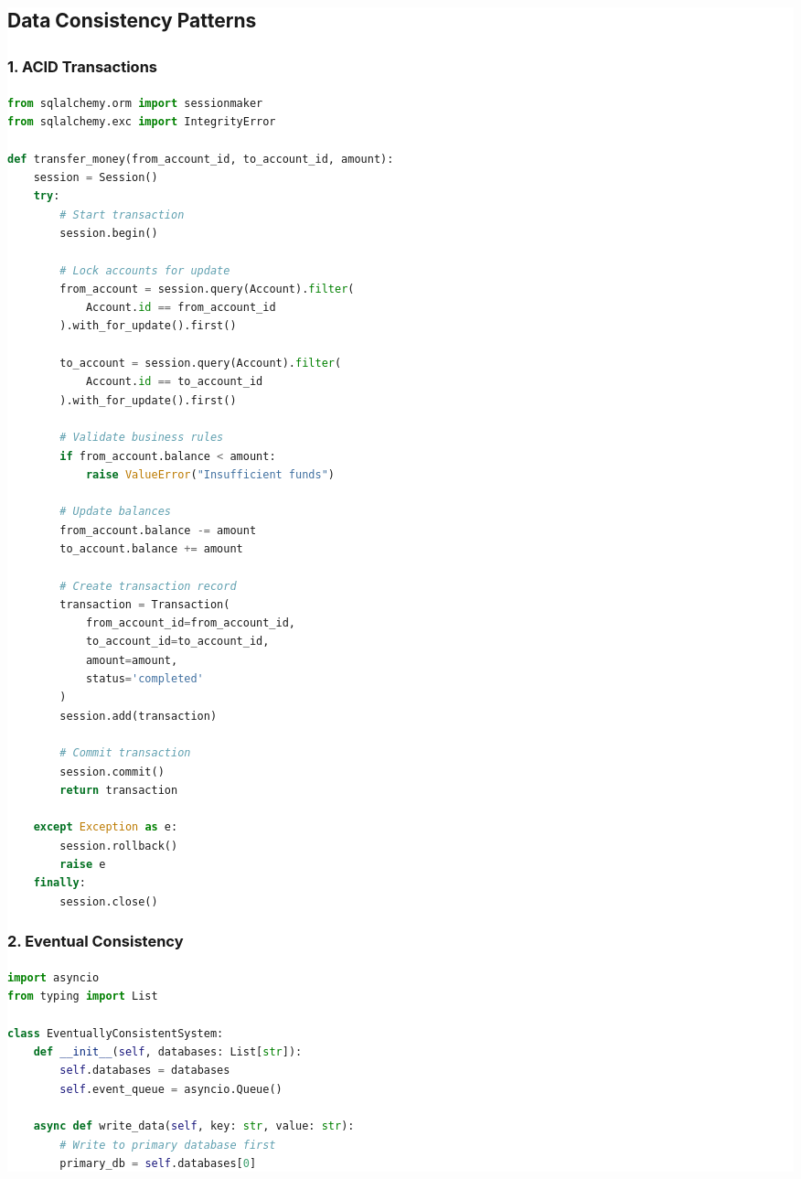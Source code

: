 ## Data Consistency Patterns

### 1. ACID Transactions
```python
from sqlalchemy.orm import sessionmaker
from sqlalchemy.exc import IntegrityError

def transfer_money(from_account_id, to_account_id, amount):
    session = Session()
    try:
        # Start transaction
        session.begin()
        
        # Lock accounts for update
        from_account = session.query(Account).filter(
            Account.id == from_account_id
        ).with_for_update().first()
        
        to_account = session.query(Account).filter(
            Account.id == to_account_id
        ).with_for_update().first()
        
        # Validate business rules
        if from_account.balance < amount:
            raise ValueError("Insufficient funds")
        
        # Update balances
        from_account.balance -= amount
        to_account.balance += amount
        
        # Create transaction record
        transaction = Transaction(
            from_account_id=from_account_id,
            to_account_id=to_account_id,
            amount=amount,
            status='completed'
        )
        session.add(transaction)
        
        # Commit transaction
        session.commit()
        return transaction
        
    except Exception as e:
        session.rollback()
        raise e
    finally:
        session.close()
```

### 2. Eventual Consistency
```python
import asyncio
from typing import List

class EventuallyConsistentSystem:
    def __init__(self, databases: List[str]):
        self.databases = databases
        self.event_queue = asyncio.Queue()
    
    async def write_data(self, key: str, value: str):
        # Write to primary database first
        primary_db = self.databases[0]
```